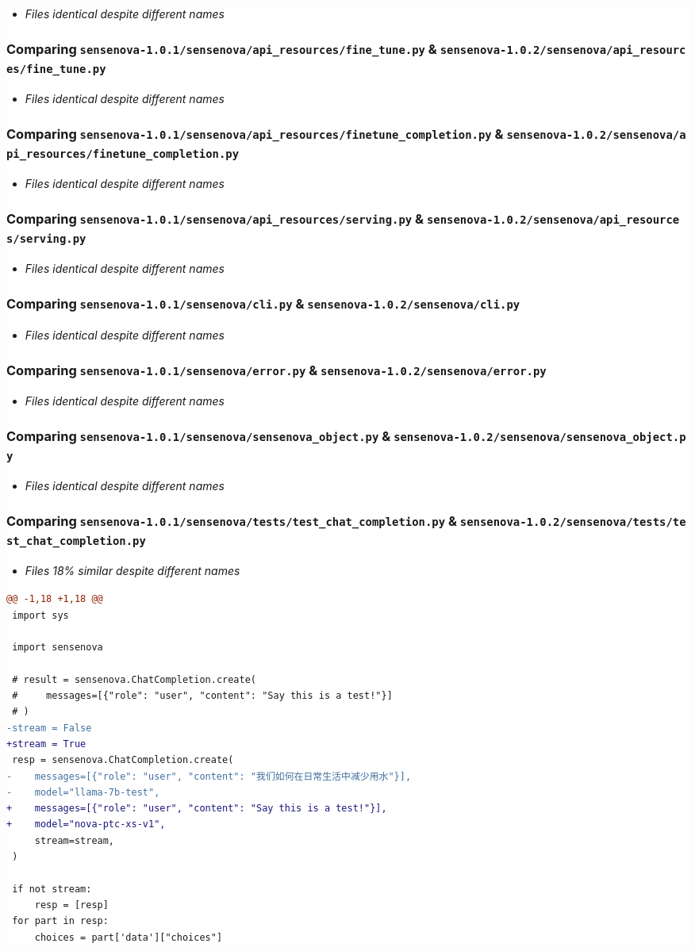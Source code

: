  * *Files identical despite different names*

### Comparing `sensenova-1.0.1/sensenova/api_resources/fine_tune.py` & `sensenova-1.0.2/sensenova/api_resources/fine_tune.py`

 * *Files identical despite different names*

### Comparing `sensenova-1.0.1/sensenova/api_resources/finetune_completion.py` & `sensenova-1.0.2/sensenova/api_resources/finetune_completion.py`

 * *Files identical despite different names*

### Comparing `sensenova-1.0.1/sensenova/api_resources/serving.py` & `sensenova-1.0.2/sensenova/api_resources/serving.py`

 * *Files identical despite different names*

### Comparing `sensenova-1.0.1/sensenova/cli.py` & `sensenova-1.0.2/sensenova/cli.py`

 * *Files identical despite different names*

### Comparing `sensenova-1.0.1/sensenova/error.py` & `sensenova-1.0.2/sensenova/error.py`

 * *Files identical despite different names*

### Comparing `sensenova-1.0.1/sensenova/sensenova_object.py` & `sensenova-1.0.2/sensenova/sensenova_object.py`

 * *Files identical despite different names*

### Comparing `sensenova-1.0.1/sensenova/tests/test_chat_completion.py` & `sensenova-1.0.2/sensenova/tests/test_chat_completion.py`

 * *Files 18% similar despite different names*

```diff
@@ -1,18 +1,18 @@
 import sys
 
 import sensenova
 
 # result = sensenova.ChatCompletion.create(
 #     messages=[{"role": "user", "content": "Say this is a test!"}]
 # )
-stream = False
+stream = True
 resp = sensenova.ChatCompletion.create(
-    messages=[{"role": "user", "content": "我们如何在日常生活中减少用水"}],
-    model="llama-7b-test",
+    messages=[{"role": "user", "content": "Say this is a test!"}],
+    model="nova-ptc-xs-v1",
     stream=stream,
 )
 
 if not stream:
     resp = [resp]
 for part in resp:
     choices = part['data']["choices"]
```
